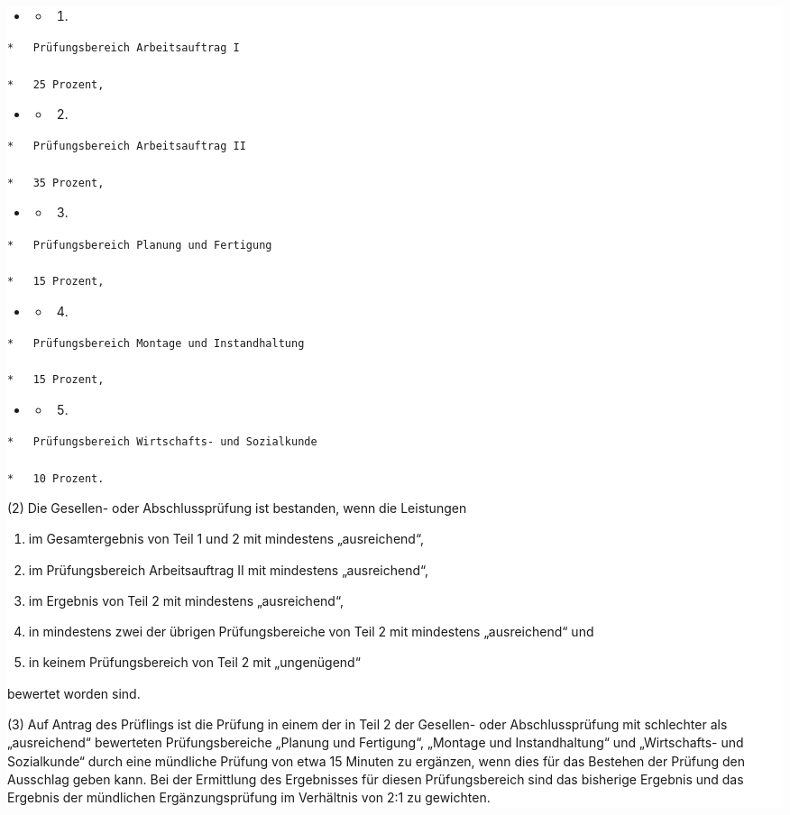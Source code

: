*    *   1.

    *   Prüfungsbereich Arbeitsauftrag I

    *   25 Prozent,


*    *   2.

    *   Prüfungsbereich Arbeitsauftrag II

    *   35 Prozent,


*    *   3.

    *   Prüfungsbereich Planung und Fertigung

    *   15 Prozent,


*    *   4.

    *   Prüfungsbereich Montage und Instandhaltung

    *   15 Prozent,


*    *   5.

    *   Prüfungsbereich Wirtschafts- und Sozialkunde

    *   10 Prozent.




(2) Die Gesellen- oder Abschlussprüfung ist bestanden, wenn die
Leistungen

1.  im Gesamtergebnis von Teil 1 und 2 mit mindestens „ausreichend“,


2.  im Prüfungsbereich Arbeitsauftrag II mit mindestens „ausreichend“,


3.  im Ergebnis von Teil 2 mit mindestens „ausreichend“,


4.  in mindestens zwei der übrigen Prüfungsbereiche von Teil 2 mit
    mindestens „ausreichend“ und


5.  in keinem Prüfungsbereich von Teil 2 mit „ungenügend“



bewertet worden sind.

(3) Auf Antrag des Prüflings ist die Prüfung in einem der in Teil 2
der Gesellen- oder Abschlussprüfung mit schlechter als „ausreichend“
bewerteten Prüfungsbereiche „Planung und Fertigung“, „Montage und
Instandhaltung“ und „Wirtschafts- und Sozialkunde“ durch eine
mündliche Prüfung von etwa 15 Minuten zu ergänzen, wenn dies für das
Bestehen der Prüfung den Ausschlag geben kann. Bei der Ermittlung des
Ergebnisses für diesen Prüfungsbereich sind das bisherige Ergebnis und
das Ergebnis der mündlichen Ergänzungsprüfung im Verhältnis von 2:1 zu
gewichten.
